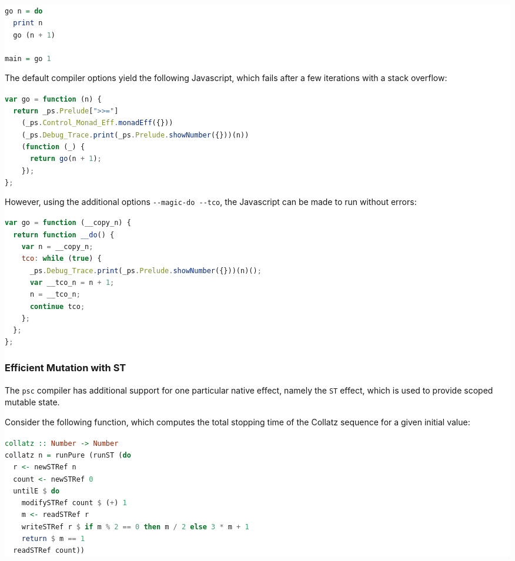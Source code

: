 ``` haskell
go n = do
  print n
  go (n + 1)

main = go 1
```

The default compiler options yield the following Javascript, which fails after a few iterations with a stack overflow:

``` javascript
var go = function (n) {
  return _ps.Prelude[">>="]
    (_ps.Control_Monad_Eff.monadEff({}))
	(_ps.Debug_Trace.print(_ps.Prelude.showNumber({}))(n))
	(function (_) {
      return go(n + 1);
    });
};
```

However, using the additional options `--magic-do --tco`, the Javascript can be made to run without errors:

``` javascript
var go = function (__copy_n) {
  return function __do() {
    var n = __copy_n;
    tco: while (true) {
      _ps.Debug_Trace.print(_ps.Prelude.showNumber({}))(n)();
      var __tco_n = n + 1;
      n = __tco_n;
      continue tco;
    };
  };
};
```

### Efficient Mutation with ST

The `psc` compiler has additional support for one particular native effect, namely the `ST` effect, which is used to provide scoped mutable state.

Consider the following function, which computes the total stopping time of the Collatz sequence for a given initial value:

```haskell
collatz :: Number -> Number
collatz n = runPure (runST (do
  r <- newSTRef n
  count <- newSTRef 0
  untilE $ do
    modifySTRef count $ (+) 1
    m <- readSTRef r
    writeSTRef r $ if m % 2 == 0 then m / 2 else 3 * m + 1
    return $ m == 1
  readSTRef count))
```
